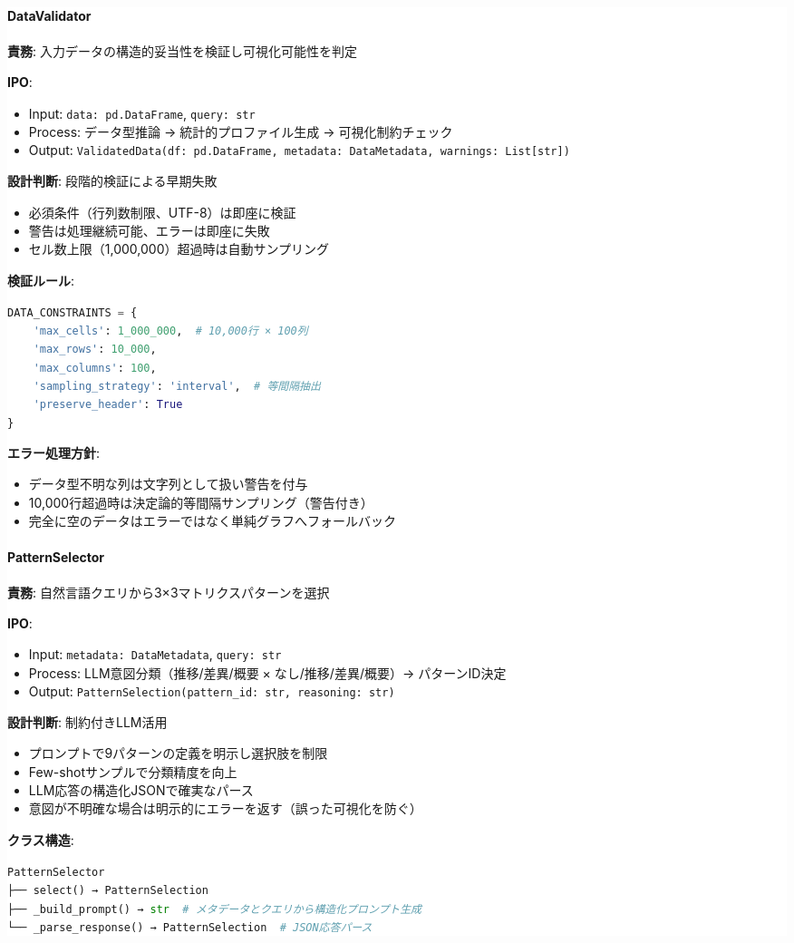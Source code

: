 #### DataValidator

**責務**: 入力データの構造的妥当性を検証し可視化可能性を判定

**IPO**:

- Input: `data: pd.DataFrame`, `query: str`
- Process: データ型推論 → 統計的プロファイル生成 → 可視化制約チェック
- Output: `ValidatedData(df: pd.DataFrame, metadata: DataMetadata, warnings: List[str])`

**設計判断**: 段階的検証による早期失敗

- 必須条件（行列数制限、UTF-8）は即座に検証
- 警告は処理継続可能、エラーは即座に失敗
- セル数上限（1,000,000）超過時は自動サンプリング

**検証ルール**:

```python
DATA_CONSTRAINTS = {
    'max_cells': 1_000_000,  # 10,000行 × 100列
    'max_rows': 10_000,
    'max_columns': 100,
    'sampling_strategy': 'interval',  # 等間隔抽出
    'preserve_header': True
}

```

**エラー処理方針**:

- データ型不明な列は文字列として扱い警告を付与
- 10,000行超過時は決定論的等間隔サンプリング（警告付き）
- 完全に空のデータはエラーではなく単純グラフへフォールバック

#### PatternSelector

**責務**: 自然言語クエリから3×3マトリクスパターンを選択

**IPO**:

- Input: `metadata: DataMetadata`, `query: str`
- Process: LLM意図分類（推移/差異/概要 × なし/推移/差異/概要）→ パターンID決定
- Output: `PatternSelection(pattern_id: str, reasoning: str)`

**設計判断**: 制約付きLLM活用

- プロンプトで9パターンの定義を明示し選択肢を制限
- Few-shotサンプルで分類精度を向上
- LLM応答の構造化JSONで確実なパース
- 意図が不明確な場合は明示的にエラーを返す（誤った可視化を防ぐ）

**クラス構造**:

```python
PatternSelector
├── select() → PatternSelection
├── _build_prompt() → str  # メタデータとクエリから構造化プロンプト生成
└── _parse_response() → PatternSelection  # JSON応答パース

```
